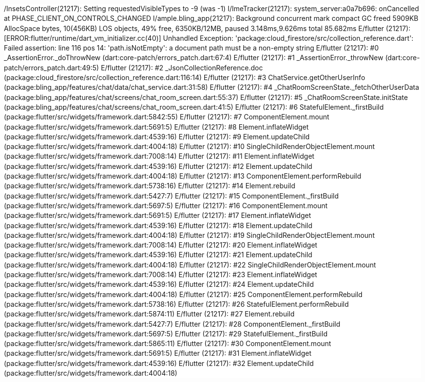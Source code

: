 /InsetsController(21217): Setting requestedVisibleTypes to -9 (was -1)
I/ImeTracker(21217): system_server:a0a7b696: onCancelled at PHASE_CLIENT_ON_CONTROLS_CHANGED
I/ample.bling_app(21217): Background concurrent mark compact GC freed 5909KB AllocSpace bytes, 10(456KB) LOS objects, 49% free, 6350KB/12MB, paused 3.148ms,9.626ms total 85.682ms
E/flutter (21217): [ERROR:flutter/runtime/dart_vm_initializer.cc(40)] Unhandled Exception: 'package:cloud_firestore/src/collection_reference.dart': Failed assertion: line 116 pos 14: 'path.isNotEmpty': a document path must be a non-empty string
E/flutter (21217): #0      _AssertionError._doThrowNew (dart:core-patch/errors_patch.dart:67:4)
E/flutter (21217): #1      _AssertionError._throwNew (dart:core-patch/errors_patch.dart:49:5)
E/flutter (21217): #2      _JsonCollectionReference.doc (package:cloud_firestore/src/collection_reference.dart:116:14)
E/flutter (21217): #3      ChatService.getOtherUserInfo (package:bling_app/features/chat/data/chat_service.dart:31:58)
E/flutter (21217): #4      _ChatRoomScreenState._fetchOtherUserData (package:bling_app/features/chat/screens/chat_room_screen.dart:55:37)
E/flutter (21217): #5      _ChatRoomScreenState.initState (package:bling_app/features/chat/screens/chat_room_screen.dart:41:5)
E/flutter (21217): #6      StatefulElement._firstBuild (package:flutter/src/widgets/framework.dart:5842:55)
E/flutter (21217): #7      ComponentElement.mount (package:flutter/src/widgets/framework.dart:5691:5)
E/flutter (21217): #8      Element.inflateWidget (package:flutter/src/widgets/framework.dart:4539:16)
E/flutter (21217): #9      Element.updateChild (package:flutter/src/widgets/framework.dart:4004:18)
E/flutter (21217): #10     SingleChildRenderObjectElement.mount (package:flutter/src/widgets/framework.dart:7008:14)
E/flutter (21217): #11     Element.inflateWidget (package:flutter/src/widgets/framework.dart:4539:16)
E/flutter (21217): #12     Element.updateChild (package:flutter/src/widgets/framework.dart:4004:18)
E/flutter (21217): #13     ComponentElement.performRebuild (package:flutter/src/widgets/framework.dart:5738:16)
E/flutter (21217): #14     Element.rebuild (package:flutter/src/widgets/framework.dart:5427:7)
E/flutter (21217): #15     ComponentElement._firstBuild (package:flutter/src/widgets/framework.dart:5697:5)
E/flutter (21217): #16     ComponentElement.mount (package:flutter/src/widgets/framework.dart:5691:5)
E/flutter (21217): #17     Element.inflateWidget (package:flutter/src/widgets/framework.dart:4539:16)
E/flutter (21217): #18     Element.updateChild (package:flutter/src/widgets/framework.dart:4004:18)
E/flutter (21217): #19     SingleChildRenderObjectElement.mount (package:flutter/src/widgets/framework.dart:7008:14)
E/flutter (21217): #20     Element.inflateWidget (package:flutter/src/widgets/framework.dart:4539:16)
E/flutter (21217): #21     Element.updateChild (package:flutter/src/widgets/framework.dart:4004:18)
E/flutter (21217): #22     SingleChildRenderObjectElement.mount (package:flutter/src/widgets/framework.dart:7008:14)
E/flutter (21217): #23     Element.inflateWidget (package:flutter/src/widgets/framework.dart:4539:16)
E/flutter (21217): #24     Element.updateChild (package:flutter/src/widgets/framework.dart:4004:18)
E/flutter (21217): #25     ComponentElement.performRebuild (package:flutter/src/widgets/framework.dart:5738:16)
E/flutter (21217): #26     StatefulElement.performRebuild (package:flutter/src/widgets/framework.dart:5874:11)
E/flutter (21217): #27     Element.rebuild (package:flutter/src/widgets/framework.dart:5427:7)
E/flutter (21217): #28     ComponentElement._firstBuild (package:flutter/src/widgets/framework.dart:5697:5)
E/flutter (21217): #29     StatefulElement._firstBuild (package:flutter/src/widgets/framework.dart:5865:11)
E/flutter (21217): #30     ComponentElement.mount (package:flutter/src/widgets/framework.dart:5691:5)
E/flutter (21217): #31     Element.inflateWidget (package:flutter/src/widgets/framework.dart:4539:16)
E/flutter (21217): #32     Element.updateChild (package:flutter/src/widgets/framework.dart:4004:18)